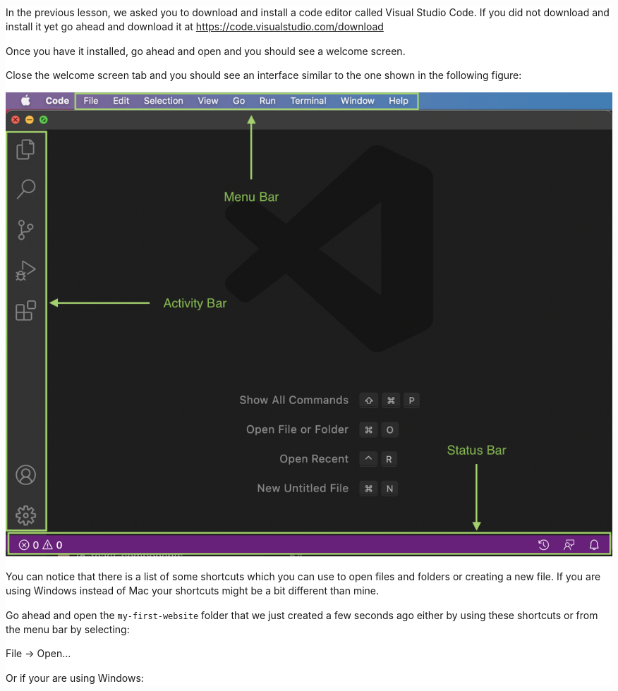 In the previous lesson, we asked you to download and install a code editor called Visual Studio Code. If you did not download and install it yet go ahead and download it at https://code.visualstudio.com/download

Once you have it installed, go ahead and open and you should see a welcome screen.

Close the welcome screen tab and you should see an interface similar to the one shown in the following figure:

![img](vscode.png)

You can notice that there is a list of some shortcuts which you can use to open files and folders or creating a new file. If you are using Windows instead of Mac your shortcuts might be a bit different than mine.

Go ahead and open the `my-first-website` folder that we just created a few seconds ago either by using these shortcuts or from the menu bar by selecting:

File -> Open...

Or if your are using Windows:

